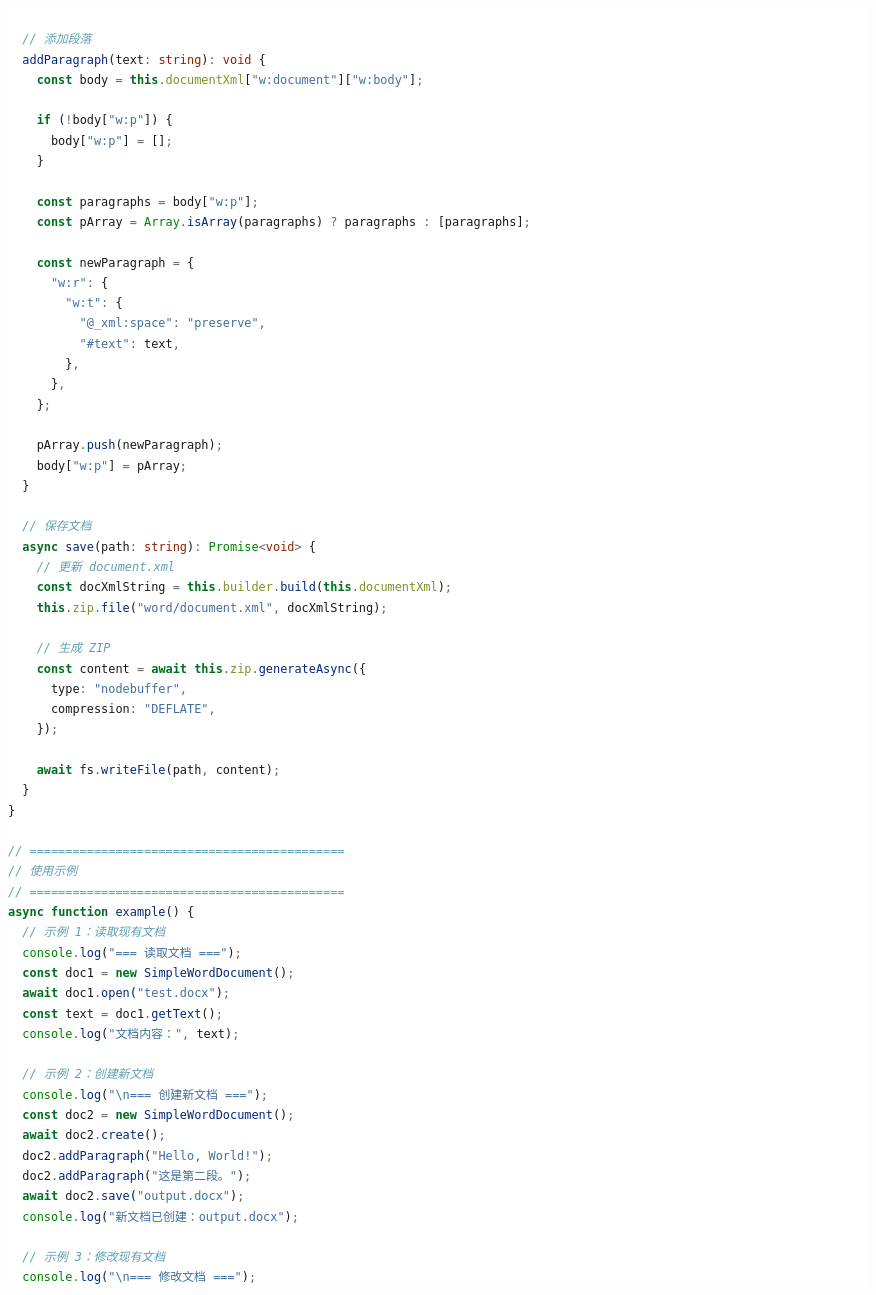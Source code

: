 ```typescript

  // 添加段落
  addParagraph(text: string): void {
    const body = this.documentXml["w:document"]["w:body"];

    if (!body["w:p"]) {
      body["w:p"] = [];
    }

    const paragraphs = body["w:p"];
    const pArray = Array.isArray(paragraphs) ? paragraphs : [paragraphs];

    const newParagraph = {
      "w:r": {
        "w:t": {
          "@_xml:space": "preserve",
          "#text": text,
        },
      },
    };

    pArray.push(newParagraph);
    body["w:p"] = pArray;
  }

  // 保存文档
  async save(path: string): Promise<void> {
    // 更新 document.xml
    const docXmlString = this.builder.build(this.documentXml);
    this.zip.file("word/document.xml", docXmlString);

    // 生成 ZIP
    const content = await this.zip.generateAsync({
      type: "nodebuffer",
      compression: "DEFLATE",
    });

    await fs.writeFile(path, content);
  }
}

// ============================================
// 使用示例
// ============================================
async function example() {
  // 示例 1：读取现有文档
  console.log("=== 读取文档 ===");
  const doc1 = new SimpleWordDocument();
  await doc1.open("test.docx");
  const text = doc1.getText();
  console.log("文档内容：", text);

  // 示例 2：创建新文档
  console.log("\n=== 创建新文档 ===");
  const doc2 = new SimpleWordDocument();
  await doc2.create();
  doc2.addParagraph("Hello, World!");
  doc2.addParagraph("这是第二段。");
  await doc2.save("output.docx");
  console.log("新文档已创建：output.docx");

  // 示例 3：修改现有文档
  console.log("\n=== 修改文档 ===");
```